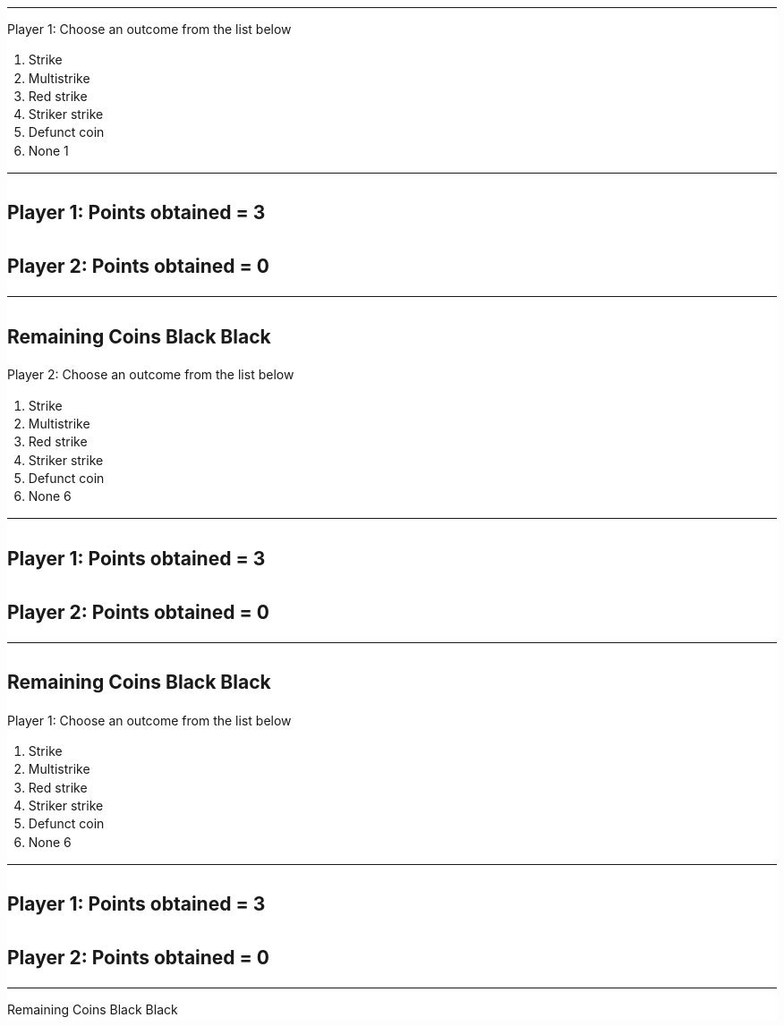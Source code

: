 -------------------------------------------
Player 1: Choose an outcome from the list below
1. Strike
2. Multistrike
3. Red strike
4. Striker strike
5. Defunct coin
6. None
1
-------------------------------------------
Player 1:
 Points obtained = 3
-------------------------------------------
Player 2:
 Points obtained = 0
-------------------------------------------
-------------------------------------------
Remaining Coins
Black
Black
-------------------------------------------
Player 2: Choose an outcome from the list below
1. Strike
2. Multistrike
3. Red strike
4. Striker strike
5. Defunct coin
6. None
6
-------------------------------------------
Player 1:
 Points obtained = 3
-------------------------------------------
Player 2:
 Points obtained = 0
-------------------------------------------
-------------------------------------------
Remaining Coins
Black
Black
-------------------------------------------
Player 1: Choose an outcome from the list below
1. Strike
2. Multistrike
3. Red strike
4. Striker strike
5. Defunct coin
6. None
6
-------------------------------------------
Player 1:
 Points obtained = 3
-------------------------------------------
Player 2:
 Points obtained = 0
-------------------------------------------
-------------------------------------------
Remaining Coins
Black
Black